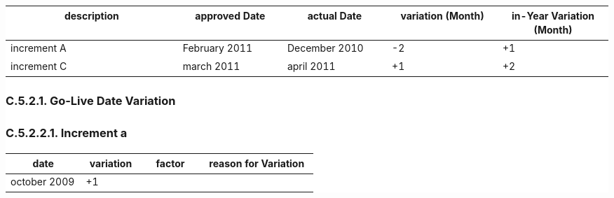 <table>
<colgroup>
<col Style="Width: 28%" />
<col Style="Width: 17%" />
<col Style="Width: 17%" />
<col Style="Width: 18%" />
<col Style="Width: 18%" />
</Colgroup>
<thead>
<tr>
<th>description</Th>
<th>approved Date</Th>
<th>actual Date</Th>
<th>variation (Month)</Th>
<th>in-Year Variation (Month)</Th>
</Tr>
</Thead>
<tbody>
<tr>
<td>increment A</Td>
<td>
February 2011
</Td>
<td>
December 2010
</Td>
<td>-2</Td>
<td>+1</Td>
</Tr>
<tr>
<td>increment C</Td>
<td>march 2011</Td>
<td>april 2011</Td>
<td>+1</Td>
<td>+2</Td>
</Tr>
</Tbody>
</Table>

### C.5.2.1. Go-Live Date Variation

### C.5.2.2.1. Increment a

<table>
<colgroup>
<col Style="Width: 24%" />
<col Style="Width: 19%" />
<col Style="Width: 19%" />
<col Style="Width: 36%" />
</Colgroup>
<thead>
<tr>
<th>date</Th>
<th>variation</Th>
<th>factor</Th>
<th>reason for Variation</Th>
</Tr>
</Thead>
<tbody>
<tr>
<td>october 2009</Td>
<td>+1</Td>
<td>